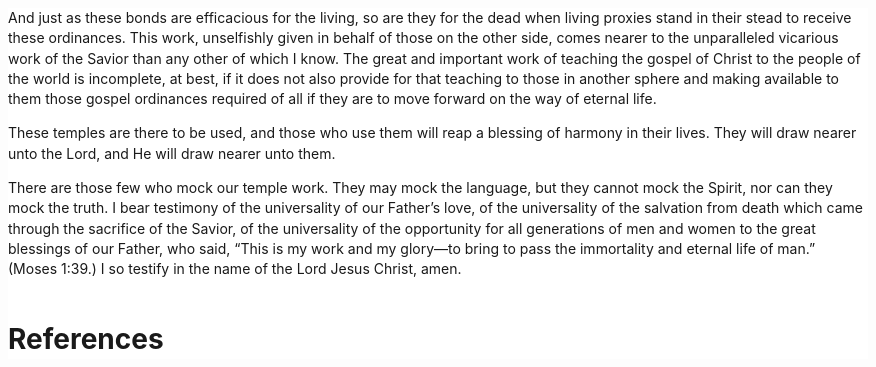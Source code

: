 And just as these bonds are efficacious for the living, so are they for the dead when living proxies stand in their stead to receive these ordinances. This work, unselfishly given in behalf of those on the other side, comes nearer to the unparalleled vicarious work of the Savior than any other of which I know. The great and important work of teaching the gospel of Christ to the people of the world is incomplete, at best, if it does not also provide for that teaching to those in another sphere and making available to them those gospel ordinances required of all if they are to move forward on the way of eternal life.

These temples are there to be used, and those who use them will reap a blessing of harmony in their lives. They will draw nearer unto the Lord, and He will draw nearer unto them.

There are those few who mock our temple work. They may mock the language, but they cannot mock the Spirit, nor can they mock the truth. I bear testimony of the universality of our Father’s love, of the universality of the salvation from death which came through the sacrifice of the Savior, of the universality of the opportunity for all generations of men and women to the great blessings of our Father, who said, “This is my work and my glory—to bring to pass the immortality and eternal life of man.” (Moses 1:39.) I so testify in the name of the Lord Jesus Christ, amen.

# References
